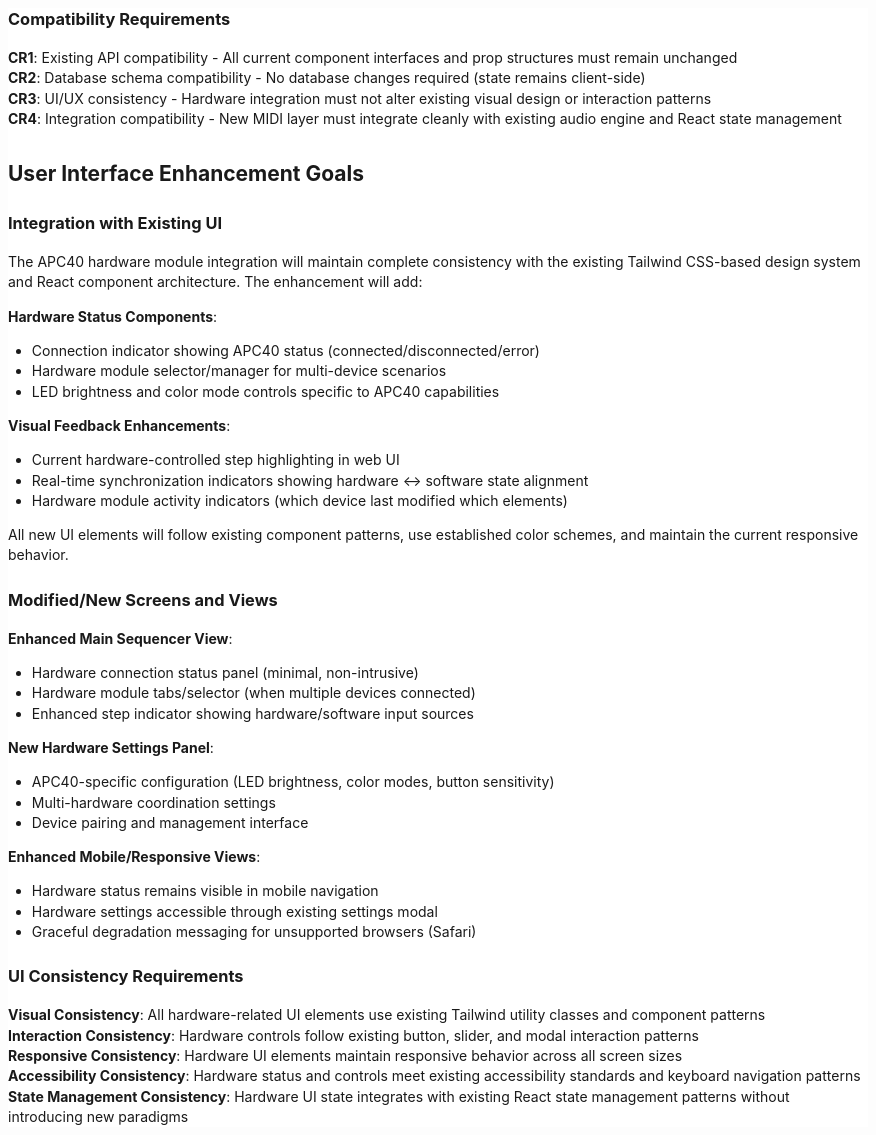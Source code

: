 ### Compatibility Requirements

**CR1**: Existing API compatibility - All current component interfaces and prop structures must remain unchanged  
**CR2**: Database schema compatibility - No database changes required (state remains client-side)  
**CR3**: UI/UX consistency - Hardware integration must not alter existing visual design or interaction patterns  
**CR4**: Integration compatibility - New MIDI layer must integrate cleanly with existing audio engine and React state management  

## User Interface Enhancement Goals

### Integration with Existing UI

The APC40 hardware module integration will maintain complete consistency with the existing Tailwind CSS-based design system and React component architecture. The enhancement will add:

**Hardware Status Components**:
- Connection indicator showing APC40 status (connected/disconnected/error)  
- Hardware module selector/manager for multi-device scenarios
- LED brightness and color mode controls specific to APC40 capabilities

**Visual Feedback Enhancements**:  
- Current hardware-controlled step highlighting in web UI
- Real-time synchronization indicators showing hardware ↔ software state alignment
- Hardware module activity indicators (which device last modified which elements)

All new UI elements will follow existing component patterns, use established color schemes, and maintain the current responsive behavior.

### Modified/New Screens and Views

**Enhanced Main Sequencer View**:
- Hardware connection status panel (minimal, non-intrusive)
- Hardware module tabs/selector (when multiple devices connected)
- Enhanced step indicator showing hardware/software input sources

**New Hardware Settings Panel**:
- APC40-specific configuration (LED brightness, color modes, button sensitivity)
- Multi-hardware coordination settings 
- Device pairing and management interface

**Enhanced Mobile/Responsive Views**:
- Hardware status remains visible in mobile navigation
- Hardware settings accessible through existing settings modal
- Graceful degradation messaging for unsupported browsers (Safari)

### UI Consistency Requirements

**Visual Consistency**: All hardware-related UI elements use existing Tailwind utility classes and component patterns  
**Interaction Consistency**: Hardware controls follow existing button, slider, and modal interaction patterns  
**Responsive Consistency**: Hardware UI elements maintain responsive behavior across all screen sizes  
**Accessibility Consistency**: Hardware status and controls meet existing accessibility standards and keyboard navigation patterns  
**State Management Consistency**: Hardware UI state integrates with existing React state management patterns without introducing new paradigms
